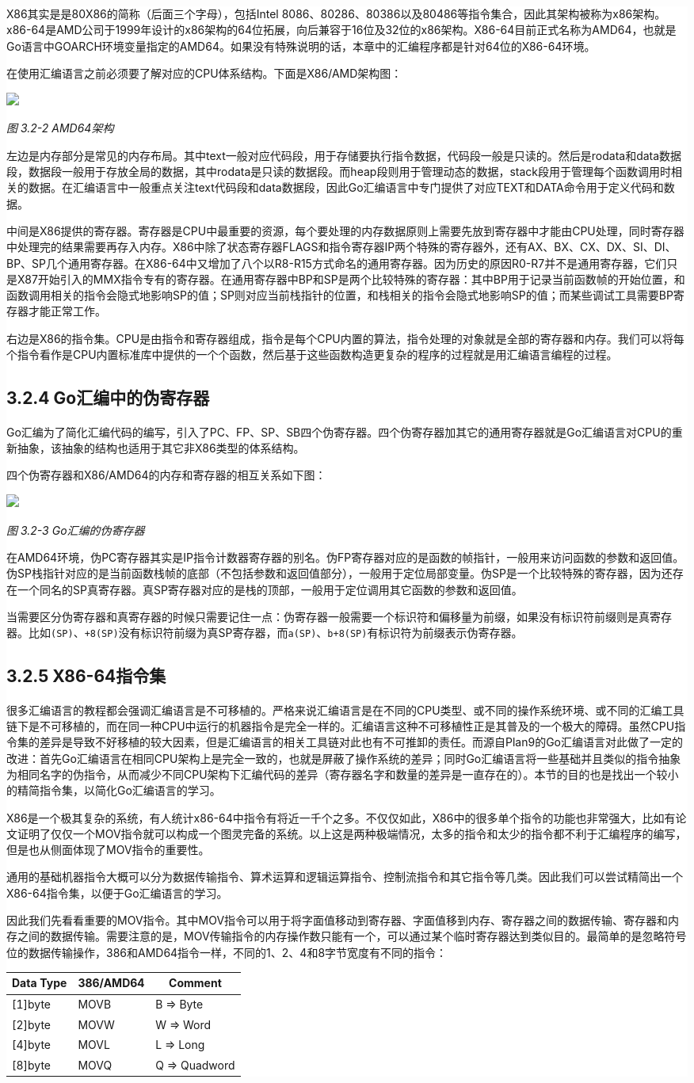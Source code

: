 X86其实是是80X86的简称（后面三个字母），包括Intel 8086、80286、80386以及80486等指令集合，因此其架构被称为x86架构。x86-64是AMD公司于1999年设计的x86架构的64位拓展，向后兼容于16位及32位的x86架构。X86-64目前正式名称为AMD64，也就是Go语言中GOARCH环境变量指定的AMD64。如果没有特殊说明的话，本章中的汇编程序都是针对64位的X86-64环境。

在使用汇编语言之前必须要了解对应的CPU体系结构。下面是X86/AMD架构图：

![](../images/ch3.2-2-arch-amd64-01.ditaa.png)

*图 3.2-2 AMD64架构*


左边是内存部分是常见的内存布局。其中text一般对应代码段，用于存储要执行指令数据，代码段一般是只读的。然后是rodata和data数据段，数据段一般用于存放全局的数据，其中rodata是只读的数据段。而heap段则用于管理动态的数据，stack段用于管理每个函数调用时相关的数据。在汇编语言中一般重点关注text代码段和data数据段，因此Go汇编语言中专门提供了对应TEXT和DATA命令用于定义代码和数据。

中间是X86提供的寄存器。寄存器是CPU中最重要的资源，每个要处理的内存数据原则上需要先放到寄存器中才能由CPU处理，同时寄存器中处理完的结果需要再存入内存。X86中除了状态寄存器FLAGS和指令寄存器IP两个特殊的寄存器外，还有AX、BX、CX、DX、SI、DI、BP、SP几个通用寄存器。在X86-64中又增加了八个以R8-R15方式命名的通用寄存器。因为历史的原因R0-R7并不是通用寄存器，它们只是X87开始引入的MMX指令专有的寄存器。在通用寄存器中BP和SP是两个比较特殊的寄存器：其中BP用于记录当前函数帧的开始位置，和函数调用相关的指令会隐式地影响SP的值；SP则对应当前栈指针的位置，和栈相关的指令会隐式地影响SP的值；而某些调试工具需要BP寄存器才能正常工作。

右边是X86的指令集。CPU是由指令和寄存器组成，指令是每个CPU内置的算法，指令处理的对象就是全部的寄存器和内存。我们可以将每个指令看作是CPU内置标准库中提供的一个个函数，然后基于这些函数构造更复杂的程序的过程就是用汇编语言编程的过程。


## 3.2.4 Go汇编中的伪寄存器

Go汇编为了简化汇编代码的编写，引入了PC、FP、SP、SB四个伪寄存器。四个伪寄存器加其它的通用寄存器就是Go汇编语言对CPU的重新抽象，该抽象的结构也适用于其它非X86类型的体系结构。

四个伪寄存器和X86/AMD64的内存和寄存器的相互关系如下图：

![](../images/ch3.2-3-arch-amd64-02.ditaa.png)

*图 3.2-3 Go汇编的伪寄存器*


在AMD64环境，伪PC寄存器其实是IP指令计数器寄存器的别名。伪FP寄存器对应的是函数的帧指针，一般用来访问函数的参数和返回值。伪SP栈指针对应的是当前函数栈帧的底部（不包括参数和返回值部分），一般用于定位局部变量。伪SP是一个比较特殊的寄存器，因为还存在一个同名的SP真寄存器。真SP寄存器对应的是栈的顶部，一般用于定位调用其它函数的参数和返回值。

当需要区分伪寄存器和真寄存器的时候只需要记住一点：伪寄存器一般需要一个标识符和偏移量为前缀，如果没有标识符前缀则是真寄存器。比如`(SP)`、`+8(SP)`没有标识符前缀为真SP寄存器，而`a(SP)`、`b+8(SP)`有标识符为前缀表示伪寄存器。

## 3.2.5 X86-64指令集

很多汇编语言的教程都会强调汇编语言是不可移植的。严格来说汇编语言是在不同的CPU类型、或不同的操作系统环境、或不同的汇编工具链下是不可移植的，而在同一种CPU中运行的机器指令是完全一样的。汇编语言这种不可移植性正是其普及的一个极大的障碍。虽然CPU指令集的差异是导致不好移植的较大因素，但是汇编语言的相关工具链对此也有不可推卸的责任。而源自Plan9的Go汇编语言对此做了一定的改进：首先Go汇编语言在相同CPU架构上是完全一致的，也就是屏蔽了操作系统的差异；同时Go汇编语言将一些基础并且类似的指令抽象为相同名字的伪指令，从而减少不同CPU架构下汇编代码的差异（寄存器名字和数量的差异是一直存在的）。本节的目的也是找出一个较小的精简指令集，以简化Go汇编语言的学习。

X86是一个极其复杂的系统，有人统计x86-64中指令有将近一千个之多。不仅仅如此，X86中的很多单个指令的功能也非常强大，比如有论文证明了仅仅一个MOV指令就可以构成一个图灵完备的系统。以上这是两种极端情况，太多的指令和太少的指令都不利于汇编程序的编写，但是也从侧面体现了MOV指令的重要性。

通用的基础机器指令大概可以分为数据传输指令、算术运算和逻辑运算指令、控制流指令和其它指令等几类。因此我们可以尝试精简出一个X86-64指令集，以便于Go汇编语言的学习。

因此我们先看看重要的MOV指令。其中MOV指令可以用于将字面值移动到寄存器、字面值移到内存、寄存器之间的数据传输、寄存器和内存之间的数据传输。需要注意的是，MOV传输指令的内存操作数只能有一个，可以通过某个临时寄存器达到类似目的。最简单的是忽略符号位的数据传输操作，386和AMD64指令一样，不同的1、2、4和8字节宽度有不同的指令：

| Data Type | 386/AMD64   | Comment       |
| --------- | ----------- | ------------- |
| [1]byte   | MOVB        | B => Byte     |
| [2]byte   | MOVW        | W => Word     |
| [4]byte   | MOVL        | L => Long     |
| [8]byte   | MOVQ        | Q => Quadword |
